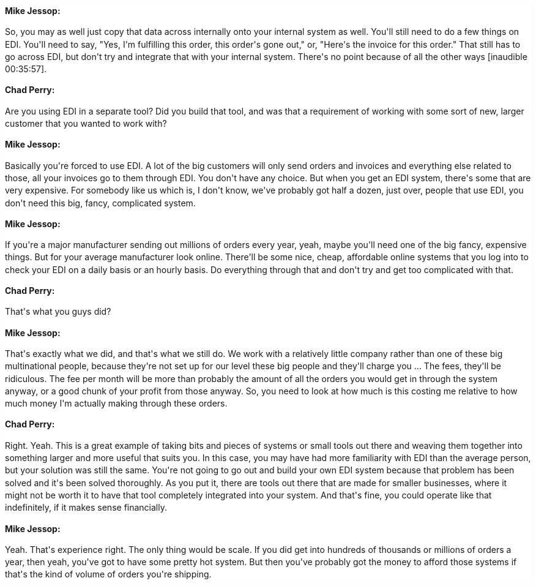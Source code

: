 **Mike Jessop:**

So, you may as well just copy that data across internally onto your internal system as well. You'll still need to do a few things on EDI. You'll need to say, "Yes, I'm fulfilling this order, this order's gone out," or, "Here's the invoice for this order." That still has to go across EDI, but don't try and integrate that with your internal system. There's no point because of all the other ways [inaudible 00:35:57].

**Chad Perry:**

Are you using EDI in a separate tool? Did you build that tool, and was that a requirement of working with some sort of new, larger customer that you wanted to work with?

**Mike Jessop:**

Basically you're forced to use EDI. A lot of the big customers will only send orders and invoices and everything else related to those, all your invoices go to them through EDI. You don't have any choice. But when you get an EDI system, there's some that are very expensive. For somebody like us which is, I don't know, we've probably got half a dozen, just over, people that use EDI, you don't need this big, fancy, complicated system.

**Mike Jessop:**

If you're a major manufacturer sending out millions of orders every year, yeah, maybe you'll need one of the big fancy, expensive things. But for your average manufacturer look online. There'll be some nice, cheap, affordable online systems that you log into to check your EDI on a daily basis or an hourly basis. Do everything through that and don't try and get too complicated with that.

**Chad Perry:**

That's what you guys did?

**Mike Jessop:**

That's exactly what we did, and that's what we still do. We work with a relatively little company rather than one of these big multinational people, because they're not set up for our level these big people and they'll charge you ... The fees, they'll be ridiculous. The fee per month will be more than probably the amount of all the orders you would get in through the system anyway, or a good chunk of your profit from those anyway. So, you need to look at how much is this costing me relative to how much money I'm actually making through these orders.

**Chad Perry:**

Right. Yeah. This is a great example of taking bits and pieces of systems or small tools out there and weaving them together into something larger and more useful that suits you. In this case, you may have had more familiarity with EDI than the average person, but your solution was still the same. You're not going to go out and build your own EDI system because that problem has been solved and it's been solved thoroughly. As you put it, there are tools out there that are made for smaller businesses, where it might not be worth it to have that tool completely integrated into your system. And that's fine, you could operate like that indefinitely, if it makes sense financially.

**Mike Jessop:**

Yeah. That's experience right. The only thing would be scale. If you did get into hundreds of thousands or millions of orders a year, then yeah, you've got to have some pretty hot system. But then you've probably got the money to afford those systems if that's the kind of volume of orders you're shipping.
